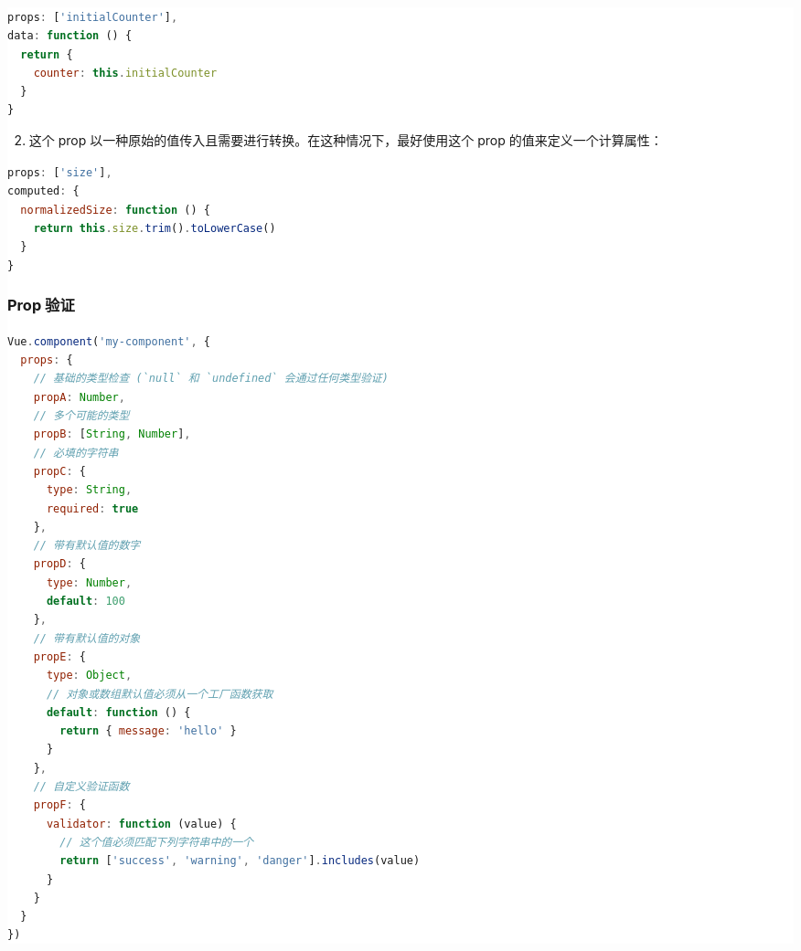 ```js
props: ['initialCounter'],
data: function () {
  return {
    counter: this.initialCounter
  }
}
```

2. 这个 prop 以一种原始的值传入且需要进行转换。在这种情况下，最好使用这个 prop 的值来定义一个计算属性：

```js
props: ['size'],
computed: {
  normalizedSize: function () {
    return this.size.trim().toLowerCase()
  }
}
```

### Prop 验证

```js
Vue.component('my-component', {
  props: {
    // 基础的类型检查 (`null` 和 `undefined` 会通过任何类型验证)
    propA: Number,
    // 多个可能的类型
    propB: [String, Number],
    // 必填的字符串
    propC: {
      type: String,
      required: true
    },
    // 带有默认值的数字
    propD: {
      type: Number,
      default: 100
    },
    // 带有默认值的对象
    propE: {
      type: Object,
      // 对象或数组默认值必须从一个工厂函数获取
      default: function () {
        return { message: 'hello' }
      }
    },
    // 自定义验证函数
    propF: {
      validator: function (value) {
        // 这个值必须匹配下列字符串中的一个
        return ['success', 'warning', 'danger'].includes(value)
      }
    }
  }
})
```
